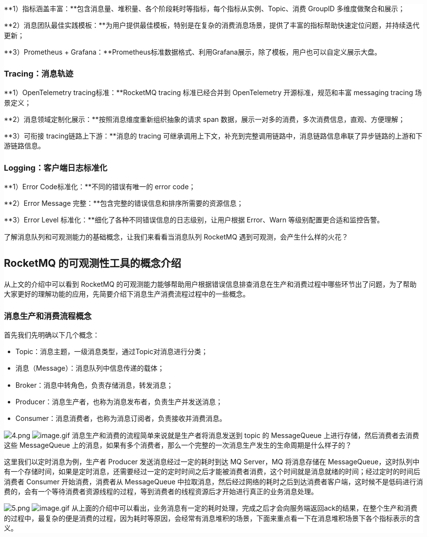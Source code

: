 **1）指标涵盖丰富：**包含消息量、堆积量、各个阶段耗时等指标，每个指标从实例、Topic、消费 GroupID 多维度做聚合和展示；

**2）消息团队最佳实践模板：**为用户提供最佳模板，特别是在复杂的消费消息场景，提供了丰富的指标帮助快速定位问题，并持续迭代更新；

**3）Prometheus + Grafana：**Prometheus标准数据格式、利用Grafana展示，除了模板，用户也可以自定义展示大盘。

### Tracing：消息轨迹


**1）OpenTelemetry tracing标准：**RocketMQ tracing 标准已经合并到 OpenTelemetry 开源标准，规范和丰富 messaging tracing 场景定义；

**2）消息领域定制化展示：**按照消息维度重新组织抽象的请求 span 数据，展示一对多的消费，多次消费信息，直观、方便理解；

**3）可衔接 tracing链路上下游：**消息的 tracing 可继承调用上下文，补充到完整调用链路中，消息链路信息串联了异步链路的上游和下游链路信息。

### Logging：客户端日志标准化

**1）Error Code标准化：**不同的错误有唯一的 error code；

**2）Error Message 完整：**包含完整的错误信息和排序所需要的资源信息；

**3）Error Level 标准化：**细化了各种不同错误信息的日志级别，让用户根据 Error、Warn 等级别配置更合适和监控告警。

了解消息队列和可观测能力的基础概念，让我们来看看当消息队列 RocketMQ 遇到可观测，会产生什么样的火花？

## RocketMQ 的可观测性工具的概念介绍

从上文的介绍中可以看到 RocketMQ 的可观测能力能够帮助用户根据错误信息排查消息在生产和消费过程中哪些环节出了问题，为了帮助大家更好的理解功能的应用，先简要介绍下消息生产消费流程过程中的一些概念。

### 消息生产和消费流程概念

首先我们先明确以下几个概念：

- Topic：消息主题，一级消息类型，通过Topic对消息进行分类；

- 消息（Message）：消息队列中信息传递的载体；

- Broker：消息中转角色，负责存储消息，转发消息；

- Producer：消息生产者，也称为消息发布者，负责生产并发送消息；

- Consumer：消息消费者，也称为消息订阅者，负责接收并消费消息。

![4.png](https://intranetproxy.alipay.com/skylark/lark/0/2023/png/59356401/1680489804691-b61b0967-8d05-4a6b-b565-fafd8d5f04ba.png#clientId=ud3a1a5d4-b8b3-4&height=415&id=KLnrB&name=4.png&originHeight=415&originWidth=1080&originalType=binary&ratio=1&rotation=0&showTitle=false&status=done&style=none&taskId=ub6fd91c9-3c77-4e24-a98d-1c7a8de1420&title=&width=1080)
![image.gif](https://intranetproxy.alipay.com/skylark/lark/0/2023/gif/59356401/1680489804701-5b8a5a2b-c49d-43c8-af77-007cf0c1b56b.gif#clientId=ud3a1a5d4-b8b3-4&height=1&id=SOEFw&name=image.gif&originHeight=1&originWidth=1&originalType=binary&ratio=1&rotation=0&showTitle=false&status=done&style=none&taskId=u746f27af-2c0e-4b64-a60c-305cf700c1b&title=&width=1)
消息生产和消费的流程简单来说就是生产者将消息发送到 topic 的 MessageQueue 上进行存储，然后消费者去消费这些 MessageQueue 上的消息，如果有多个消费者，那么一个完整的一次消息生产发生的生命周期是什么样子的？

这里我们以定时消息为例，生产者 Producer 发送消息经过一定的耗时到达 MQ Server，MQ 将消息存储在 MessageQueue，这时队列中有一个存储时间，如果是定时消息，还需要经过一定的定时时间之后才能被消费者消费，这个时间就是消息就绪的时间；经过定时的时间后消费者 Consumer 开始消费，消费者从 MessageQueue 中拉取消息，然后经过网络的耗时之后到达消费者客户端，这时候不是低码进行消费的，会有一个等待消费者资源线程的过程，等到消费者的线程资源后才开始进行真正的业务消息处理。

![5.png](https://intranetproxy.alipay.com/skylark/lark/0/2023/png/59356401/1680489804759-a0a3c8ae-8a34-4dc3-9a23-844595b6f634.png#clientId=ud3a1a5d4-b8b3-4&height=327&id=jQAWH&name=5.png&originHeight=327&originWidth=1080&originalType=binary&ratio=1&rotation=0&showTitle=false&status=done&style=none&taskId=u56e7bbd7-97c8-4357-bc3b-134be174d9e&title=&width=1080)
![image.gif](https://intranetproxy.alipay.com/skylark/lark/0/2023/gif/59356401/1680489804914-90311ba2-e04d-4c31-ba36-4b387c06aaf5.gif#clientId=ud3a1a5d4-b8b3-4&height=1&id=G82xt&name=image.gif&originHeight=1&originWidth=1&originalType=binary&ratio=1&rotation=0&showTitle=false&status=done&style=none&taskId=u2619f1cf-6759-4a21-9666-d1a8d80b557&title=&width=1)
从上面的介绍中可以看出，业务消息有一定的耗时处理，完成之后才会向服务端返回ack的结果，在整个生产和消费的过程中，最复杂的便是消费的过程，因为耗时等原因，会经常有消息堆积的场景，下面来重点看一下在消息堆积场景下各个指标表示的含义。
